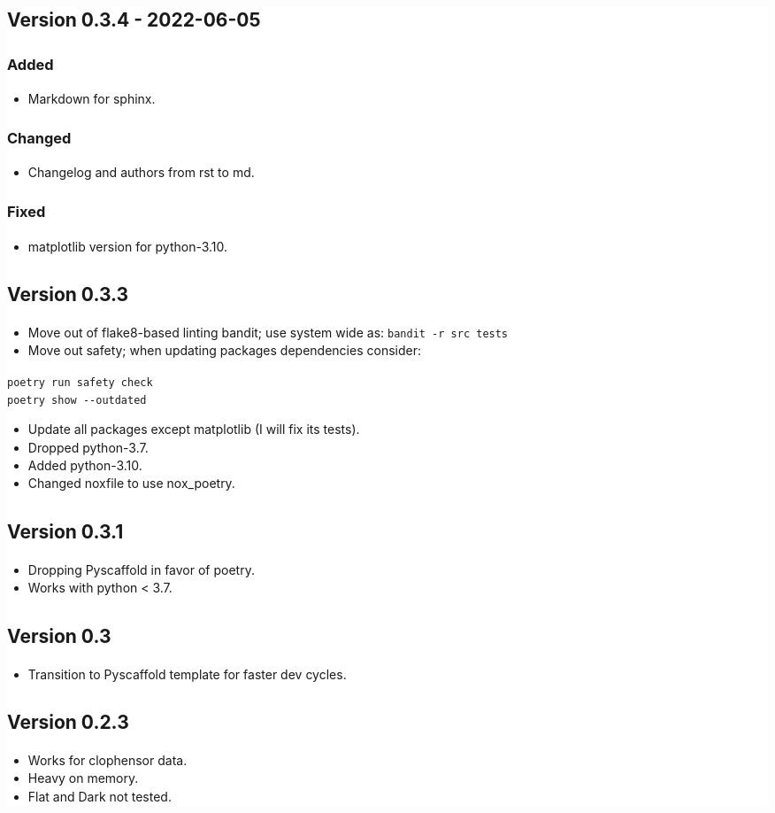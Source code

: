 ## Version 0.3.4 - 2022-06-05

### Added

- Markdown for sphinx.

### Changed

- Changelog and authors from rst to md.

### Fixed

- matplotlib version for python-3.10.

## Version 0.3.3

- Move out of flake8-based linting bandit; use system wide as:
  `bandit -r src tests`
- Move out safety; when updating packages dependencies consider:

```
poetry run safety check
poetry show --outdated
```

- Update all packages except matplotlib (I will fix its tests).
- Dropped python-3.7.
- Added python-3.10.
- Changed noxfile to use nox_poetry.

## Version 0.3.1

- Dropping Pyscaffold in favor of poetry.
- Works with python \< 3.7.

## Version 0.3

- Transition to Pyscaffold template for faster dev cycles.

## Version 0.2.3

- Works for clophensor data.
- Heavy on memory.
- Flat and Dark not tested.
